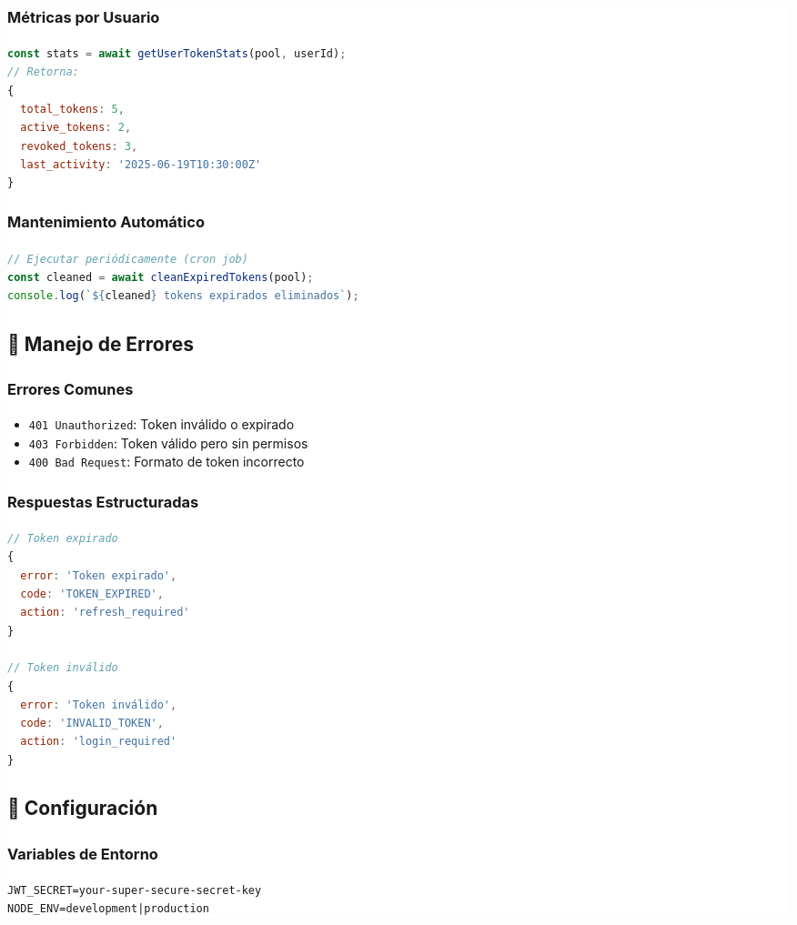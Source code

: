 ### **Métricas por Usuario**
```javascript
const stats = await getUserTokenStats(pool, userId);
// Retorna:
{
  total_tokens: 5,
  active_tokens: 2,
  revoked_tokens: 3,
  last_activity: '2025-06-19T10:30:00Z'
}
```

### **Mantenimiento Automático**
```javascript
// Ejecutar periódicamente (cron job)
const cleaned = await cleanExpiredTokens(pool);
console.log(`${cleaned} tokens expirados eliminados`);
```

## 🚨 Manejo de Errores

### **Errores Comunes**
- `401 Unauthorized`: Token inválido o expirado
- `403 Forbidden`: Token válido pero sin permisos
- `400 Bad Request`: Formato de token incorrecto

### **Respuestas Estructuradas**
```javascript
// Token expirado
{
  error: 'Token expirado',
  code: 'TOKEN_EXPIRED',
  action: 'refresh_required'
}

// Token inválido
{
  error: 'Token inválido',
  code: 'INVALID_TOKEN',
  action: 'login_required'
}
```

## 🔧 Configuración

### **Variables de Entorno**
```env
JWT_SECRET=your-super-secure-secret-key
NODE_ENV=development|production
```
